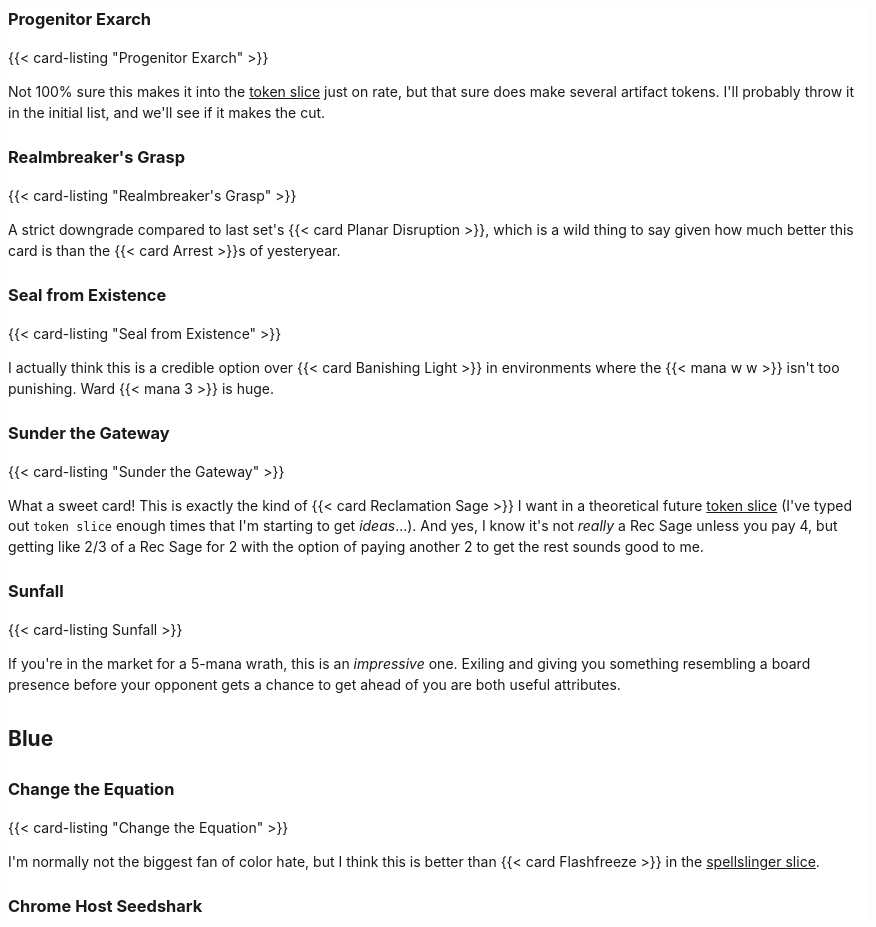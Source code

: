 
### Progenitor Exarch

{{< card-listing "Progenitor Exarch" >}}

Not 100% sure this makes it into the [token slice][tokens] just on rate, but that sure does make several artifact tokens. I'll probably throw it in the initial list, and we'll see if it makes the cut.


### Realmbreaker's Grasp

{{< card-listing "Realmbreaker's Grasp" >}}

A strict downgrade compared to last set's {{< card Planar Disruption >}}, which is a wild thing to say given how much better this card is than the {{< card Arrest >}}s of yesteryear.


### Seal from Existence

{{< card-listing "Seal from Existence" >}}

I actually think this is a credible option over {{< card Banishing Light >}} in environments where the {{< mana w w >}} isn't too punishing. Ward {{< mana 3 >}} is huge.


### Sunder the Gateway

{{< card-listing "Sunder the Gateway" >}}

What a sweet card! This is exactly the kind of {{< card Reclamation Sage >}} I want in a theoretical future [token slice][tokens] (I've typed out `token slice` enough times that I'm starting to get _ideas_...). And yes, I know it's not _really_ a Rec Sage unless you pay 4, but getting like 2/3 of a Rec Sage for 2 with the option of paying another 2 to get the rest sounds good to me.


### Sunfall

{{< card-listing Sunfall >}}

If you're in the market for a 5-mana wrath, this is an _impressive_ one. Exiling and giving you something resembling a board presence before your opponent gets a chance to get ahead of you are both useful attributes.


## Blue


### Change the Equation

{{< card-listing "Change the Equation" >}}

I'm normally not the biggest fan of color hate, but I think this is better than {{< card Flashfreeze >}} in the [spellslinger slice][spellslinger].


### Chrome Host Seedshark


[spellslinger]: /cubes/temur-spellslinger
[graveyard]: /cubes/graveyard
[enchantment]: /cubes/enchantments
[tribal]: /cubes/tribal-soup
[multiplayer]: /cubes/multiplayer
[red]: /cubes/mono-red
[timmy]: /cubes/timmy
[tokens]: /cubes/tokens